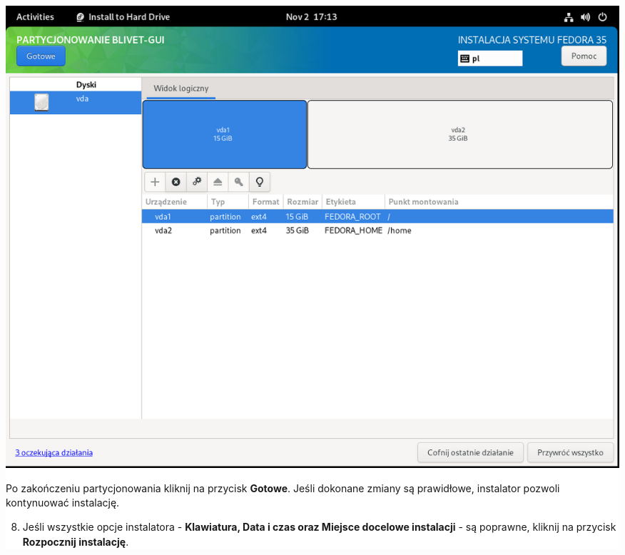 ![Instalacja Fedora](./gfx/fedora_35_install_14.png)

Po zakończeniu partycjonowania kliknij na przycisk **Gotowe**. Jeśli dokonane zmiany są prawidłowe, instalator pozwoli kontynuować instalację.

8. Jeśli wszystkie opcje instalatora - **Klawiatura, Data i czas oraz Miejsce docelowe instalacji** - są poprawne, kliknij na przycisk **Rozpocznij instalację**.
